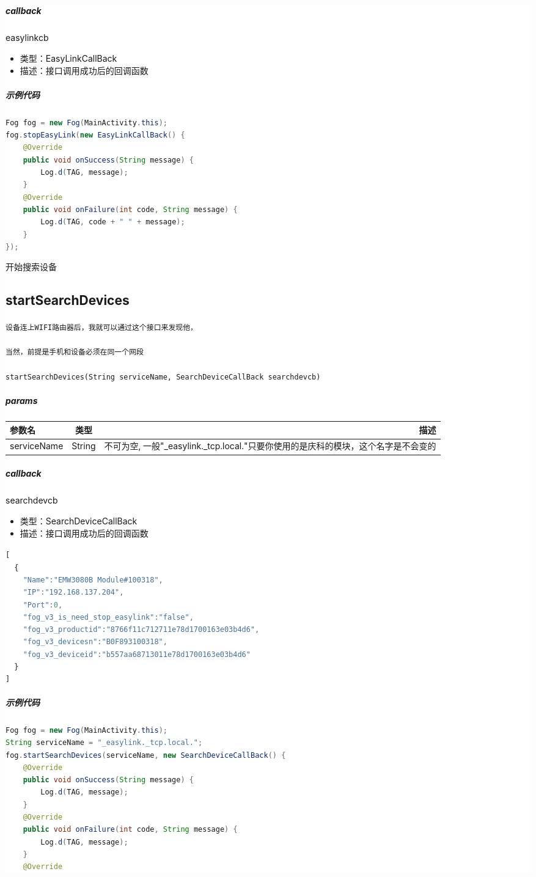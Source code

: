 ##### callback
easylinkcb
- 类型：EasyLinkCallBack
- 描述：接口调用成功后的回调函数

##### 示例代码
```java
Fog fog = new Fog(MainActivity.this);
fog.stopEasyLink(new EasyLinkCallBack() {
    @Override
    public void onSuccess(String message) {
        Log.d(TAG, message);
    }
    @Override
    public void onFailure(int code, String message) {
        Log.d(TAG, code + " " + message);
    }
});
```

<div id="startSearchDevices">开始搜索设备</div>

## startSearchDevices
    设备连上WIFI路由器后，我就可以通过这个接口来发现他，

    当然，前提是手机和设备必须在同一个网段

    startSearchDevices(String serviceName, SearchDeviceCallBack searchdevcb)

##### params
参数名 | 类型 | 描述
:-----------  | :-------------:| -----------:
serviceName     | String       | 不可为空, 一般"_easylink._tcp.local."只要你使用的是庆科的模块，这个名字是不会变的

##### callback
searchdevcb
- 类型：SearchDeviceCallBack
- 描述：接口调用成功后的回调函数
```js
[
  {
    "Name":"EMW3080B Module#100318",
    "IP":"192.168.137.204",
    "Port":0,
    "fog_v3_is_need_stop_easylink":"false",
    "fog_v3_productid":"8766f11c712711e78d1700163e03b4d6",
    "fog_v3_devicesn":"B0F893100318",
    "fog_v3_deviceid":"b557aa68713011e78d1700163e03b4d6"
  }
]
```

##### 示例代码
```java
Fog fog = new Fog(MainActivity.this);
String serviceName = "_easylink._tcp.local.";
fog.startSearchDevices(serviceName, new SearchDeviceCallBack() {
    @Override
    public void onSuccess(String message) {
        Log.d(TAG, message);
    }
    @Override
    public void onFailure(int code, String message) {
        Log.d(TAG, message);
    }
    @Override
```